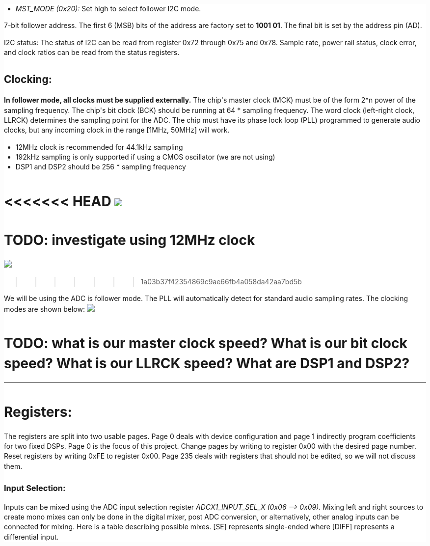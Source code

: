 - *MST_MODE (0x20):* Set high to select follower I2C mode.

7-bit follower address. The first 6 (MSB) bits of the address are factory set to **1001 01**. The final bit is set by the address pin (AD).

I2C status: The status of I2C can be read from register 0x72 through 0x75 and 0x78. Sample rate, power rail status, clock error, and clock ratios can be read from the status registers.

## Clocking:
**In follower mode, all clocks must be supplied externally.** The chip's master clock (MCK) must be of the form 2^n power of the sampling frequency. The chip's bit clock (BCK) should be running at 64 * sampling frequency. The word clock (left-right clock, LLRCK) determines the sampling point for the ADC. The chip must have its phase lock loop (PLL) programmed to generate audio clocks, but any incoming clock in the range [1MHz, 50MHz] will work.
- 12MHz clock is recommended for 44.1kHz sampling
- 192kHz sampling is only supported if using a CMOS oscillator (we are not using)
- DSP1 and DSP2 should be 256 * sampling frequency

<<<<<<< HEAD
![](/images/clocking.png)
=======
# TODO: investigate using 12MHz clock

![](clocking.png)
>>>>>>> 1a03b37f42354869c9ae66fb4a058da42aa7bd5b

We will be using the ADC is follower mode. The PLL will automatically detect for standard audio sampling rates. The clocking modes are shown below:
![](/images/clockingmodes.png)

# TODO: what is our master clock speed? What is our bit clock speed? What is our LLRCK speed? What are DSP1 and DSP2?


---
# Registers:
The registers are split into two usable pages. Page 0 deals with device configuration and page 1 indirectly program coefficients for two fixed DSPs. Page 0 is the focus of this project. Change pages by writing to register 0x00 with the desired page number. Reset registers by writing 0xFE to register 0x00. Page 235 deals with registers that should not be edited, so we will not discuss them.

### Input Selection:
Inputs can be mixed using the ADC input selection register *ADCX1_INPUT_SEL_X (0x06 --> 0x09).* Mixing left and right sources to create mono mixes can only be done in the digital mixer, post ADC conversion, or alternatively, other analog inputs can be connected for mixing. Here is a table describing possible mixes. [SE] represents single-ended where [DIFF] represents a differential input.

